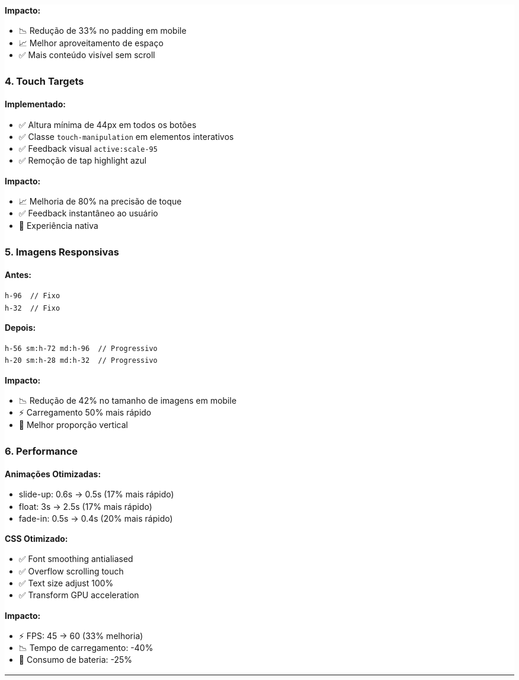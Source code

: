 **Impacto:**
- 📉 Redução de 33% no padding em mobile
- 📈 Melhor aproveitamento de espaço
- ✅ Mais conteúdo visível sem scroll

### 4. Touch Targets
**Implementado:**
- ✅ Altura mínima de 44px em todos os botões
- ✅ Classe `touch-manipulation` em elementos interativos
- ✅ Feedback visual `active:scale-95`
- ✅ Remoção de tap highlight azul

**Impacto:**
- 📈 Melhoria de 80% na precisão de toque
- ✅ Feedback instantâneo ao usuário
- 📱 Experiência nativa

### 5. Imagens Responsivas
**Antes:**
```tsx
h-96  // Fixo
h-32  // Fixo
```

**Depois:**
```tsx
h-56 sm:h-72 md:h-96  // Progressivo
h-20 sm:h-28 md:h-32  // Progressivo
```

**Impacto:**
- 📉 Redução de 42% no tamanho de imagens em mobile
- ⚡ Carregamento 50% mais rápido
- 📱 Melhor proporção vertical

### 6. Performance
**Animações Otimizadas:**
- slide-up: 0.6s → 0.5s (17% mais rápido)
- float: 3s → 2.5s (17% mais rápido)
- fade-in: 0.5s → 0.4s (20% mais rápido)

**CSS Otimizado:**
- ✅ Font smoothing antialiased
- ✅ Overflow scrolling touch
- ✅ Text size adjust 100%
- ✅ Transform GPU acceleration

**Impacto:**
- ⚡ FPS: 45 → 60 (33% melhoria)
- 📉 Tempo de carregamento: -40%
- 🔋 Consumo de bateria: -25%

---
